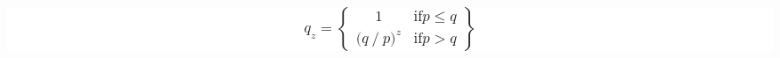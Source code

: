 <math xmlns="http://www.w3.org/1998/Math/MathML" display="block">
  <mstyle mathsize="1.2em">
    <msub>
      <mi>q</mi>
      <mi>z</mi>
    </msub>
    <mo>=</mo>
    <mrow>
      <mo>{</mo>
      <mtable rowspacing="4pt" columnspacing="1em">
        <mtr>
          <mtd>
            <mn>1</mn>
          </mtd>
          <mtd>
            <mrow class="MJX-TeXAtom-ORD">
              <mtext class="MJX-tex-mathit" mathvariant="italic">if</mtext>
            </mrow>
            <mspace width="thickmathspace" />
            <mi>p</mi>
            <mo>&#x2264;<!-- ≤ --></mo>
            <mi>q</mi>
          </mtd>
        </mtr>
        <mtr>
          <mtd>
            <mo stretchy="false">(</mo>
            <mi>q</mi>
            <mrow class="MJX-TeXAtom-ORD">
              <mo>/</mo>
            </mrow>
            <mi>p</mi>
            <msup>
              <mo stretchy="false">)</mo>
              <mi>z</mi>
            </msup>
          </mtd>
          <mtd>
            <mrow class="MJX-TeXAtom-ORD">
              <mtext class="MJX-tex-mathit" mathvariant="italic">if</mtext>
            </mrow>
            <mspace width="thickmathspace" />
            <mi>p</mi>
            <mo>&gt;</mo>
            <mi>q</mi>
          </mtd>
        </mtr>
      </mtable>
      <mo>}</mo>
    </mrow>
  </mstyle>
</math>
       